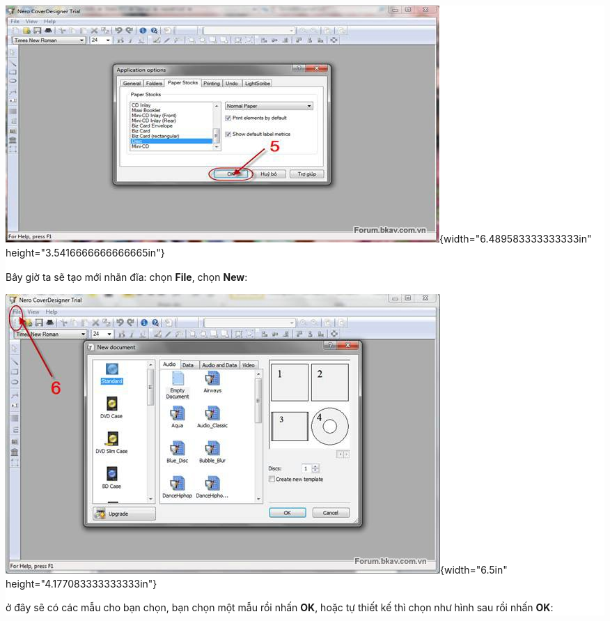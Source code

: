 ![](3.7.4-huong-dan-su-dung-phan-mem-ghi-dia-media/media/image69.jpeg){width="6.489583333333333in"
height="3.5416666666666665in"}

Bây giờ ta sẽ tạo mới nhãn đĩa: chọn **File**, chọn **New**:

![](3.7.4-huong-dan-su-dung-phan-mem-ghi-dia-media/media/image70.jpeg){width="6.5in"
height="4.177083333333333in"}

ở đây sẽ có các mẫu cho bạn chọn, bạn chọn một mẫu rồi nhấn **OK**, hoặc
tự thiết kế thì chọn như hình sau rồi nhấn **OK**:
